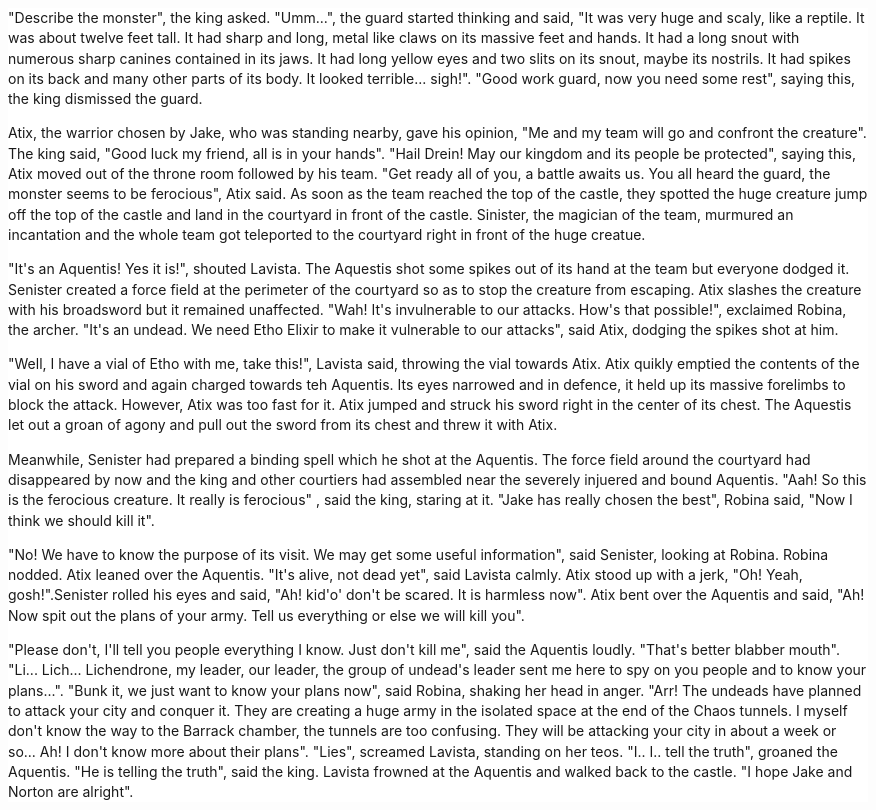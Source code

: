 "Describe the monster", the king asked. "Umm...", the guard started thinking and said, "It was very huge and scaly, like a reptile. It was about twelve feet tall. It had sharp and long, metal like claws on its massive feet and hands. It had a long snout with numerous sharp canines contained in its jaws. It had long yellow eyes and two slits on its snout, maybe its nostrils. It had spikes on its back and many other parts of its body. It looked terrible... sigh!". "Good work guard, now you need some rest", saying this, the king dismissed the guard.

Atix, the warrior chosen by Jake, who was standing nearby, gave his opinion, "Me and my team will go and confront the creature". The king said, "Good luck my friend, all is in your hands". "Hail Drein! May our kingdom and its people be protected", saying this, Atix moved out of the throne room followed by his team. "Get ready all of you, a battle awaits us. You all heard the guard, the monster seems to be ferocious", Atix said. As soon as the team reached the top of the castle, they spotted the huge creature jump off the top of the castle and land in the courtyard in front of the castle. Sinister, the magician of the team, murmured an incantation and the whole team got teleported to the courtyard right in front of the huge creatue.

"It's an Aquentis! Yes it is!", shouted Lavista. The Aquestis shot some spikes out of its hand at the team but everyone dodged it. Senister created a force field at the perimeter of the courtyard so as to stop the creature from escaping. Atix slashes the creature with his broadsword but it remained unaffected. "Wah! It's invulnerable to our attacks. How's that possible!", exclaimed Robina, the archer. "It's an undead. We need Etho Elixir to make it vulnerable to our attacks", said Atix, dodging the spikes shot at him.

"Well, I have a vial of Etho with me, take this!", Lavista said, throwing the vial towards Atix. Atix quikly emptied the contents of the vial on his sword and again charged towards teh Aquentis. Its eyes narrowed and in defence, it held up its massive forelimbs to block the attack. However, Atix was too fast for it. Atix jumped and struck his sword right in the center of its chest. The Aquestis let out a groan of agony and pull out the sword from its chest and threw it with Atix.

Meanwhile, Senister had prepared a binding spell which he shot at the Aquentis. The force field around the courtyard had disappeared by now and the king and other courtiers had assembled near the severely injuered and bound Aquentis. "Aah! So this is the ferocious creature. It really is ferocious" , said the king, staring at it. "Jake has really chosen the best", Robina said, "Now I think we should kill it".

"No! We have to know the purpose of its visit. We may get some useful information", said Senister, looking at Robina. Robina nodded. Atix leaned over the Aquentis. "It's alive, not dead yet", said Lavista calmly. Atix stood up with a jerk, "Oh! Yeah, gosh!".Senister rolled his eyes and said, "Ah! kid'o' don't be scared. It is harmless now". Atix bent over the Aquentis and said, "Ah! Now spit out the plans of your army. Tell us everything or else we will kill you".

"Please don't, I'll tell you people everything I know. Just don't kill me", said the Aquentis loudly. "That's better blabber mouth". "Li... Lich... Lichendrone, my leader, our leader, the group of undead's leader sent me here to spy on you people and to know your plans...". "Bunk it, we just want to know your plans now", said Robina, shaking her head in anger. "Arr! The undeads have planned to attack your city and conquer it. They are creating a huge army in the isolated space at the end of the Chaos tunnels. I myself don't know the way to the Barrack chamber, the tunnels are too confusing. They will be attacking your city in about a week or so... Ah! I don't know more about their plans". "Lies", screamed Lavista, standing on her teos. "I.. I.. tell the truth", groaned the Aquentis. "He is telling the truth", said the king. Lavista frowned at the Aquentis and walked back to the castle. "I hope Jake and Norton are alright".
